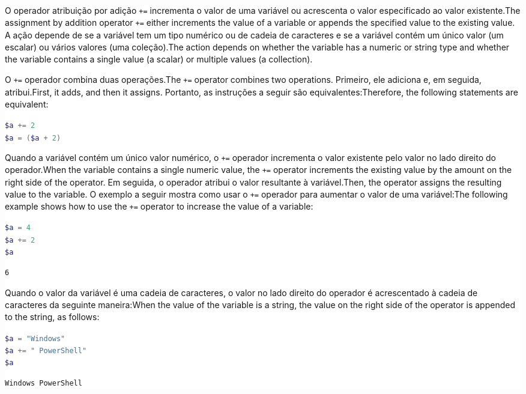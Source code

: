 <span data-ttu-id="3fb25-172">O operador atribuição por adição `+=` incrementa o valor de uma variável ou acrescenta o valor especificado ao valor existente.</span><span class="sxs-lookup"><span data-stu-id="3fb25-172">The assignment by addition operator `+=` either increments the value of a variable or appends the specified value to the existing value.</span></span> <span data-ttu-id="3fb25-173">A ação depende de se a variável tem um tipo numérico ou de cadeia de caracteres e se a variável contém um único valor (um escalar) ou vários valores (uma coleção).</span><span class="sxs-lookup"><span data-stu-id="3fb25-173">The action depends on whether the variable has a numeric or string type and whether the variable contains a single value (a scalar) or multiple values (a collection).</span></span>

<span data-ttu-id="3fb25-174">O `+=` operador combina duas operações.</span><span class="sxs-lookup"><span data-stu-id="3fb25-174">The `+=` operator combines two operations.</span></span> <span data-ttu-id="3fb25-175">Primeiro, ele adiciona e, em seguida, atribui.</span><span class="sxs-lookup"><span data-stu-id="3fb25-175">First, it adds, and then it assigns.</span></span>
<span data-ttu-id="3fb25-176">Portanto, as instruções a seguir são equivalentes:</span><span class="sxs-lookup"><span data-stu-id="3fb25-176">Therefore, the following statements are equivalent:</span></span>

```powershell
$a += 2
$a = ($a + 2)
```

<span data-ttu-id="3fb25-177">Quando a variável contém um único valor numérico, o `+=` operador incrementa o valor existente pelo valor no lado direito do operador.</span><span class="sxs-lookup"><span data-stu-id="3fb25-177">When the variable contains a single numeric value, the `+=` operator increments the existing value by the amount on the right side of the operator.</span></span> <span data-ttu-id="3fb25-178">Em seguida, o operador atribui o valor resultante à variável.</span><span class="sxs-lookup"><span data-stu-id="3fb25-178">Then, the operator assigns the resulting value to the variable.</span></span> <span data-ttu-id="3fb25-179">O exemplo a seguir mostra como usar o `+=` operador para aumentar o valor de uma variável:</span><span class="sxs-lookup"><span data-stu-id="3fb25-179">The following example shows how to use the `+=` operator to increase the value of a variable:</span></span>

```powershell
$a = 4
$a += 2
$a
```

```
6
```

<span data-ttu-id="3fb25-180">Quando o valor da variável é uma cadeia de caracteres, o valor no lado direito do operador é acrescentado à cadeia de caracteres da seguinte maneira:</span><span class="sxs-lookup"><span data-stu-id="3fb25-180">When the value of the variable is a string, the value on the right side of the operator is appended to the string, as follows:</span></span>

```powershell
$a = "Windows"
$a += " PowerShell"
$a
```

```
Windows PowerShell
```
